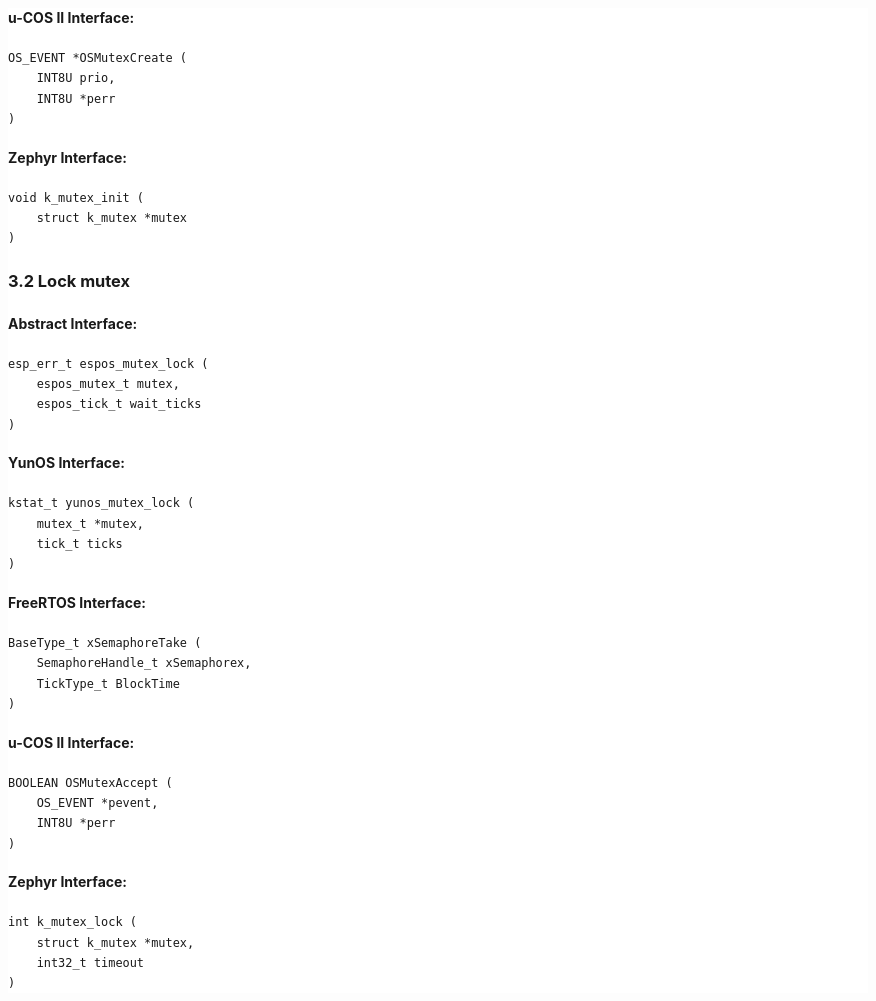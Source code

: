 
#### u-COS II Interface:

    OS_EVENT *OSMutexCreate (
        INT8U prio,
        INT8U *perr 
    )


#### Zephyr Interface:

    void k_mutex_init (
        struct k_mutex *mutex 
    )
    
    

### 3.2 Lock mutex

#### Abstract Interface:

    esp_err_t espos_mutex_lock (
        espos_mutex_t mutex,
        espos_tick_t wait_ticks
    )


#### YunOS Interface:

    kstat_t yunos_mutex_lock (
        mutex_t *mutex,
        tick_t ticks
    )


#### FreeRTOS Interface:

    BaseType_t xSemaphoreTake (
        SemaphoreHandle_t xSemaphorex,
        TickType_t BlockTime 
    )


#### u-COS II Interface:

    BOOLEAN OSMutexAccept (
        OS_EVENT *pevent,
        INT8U *perr
    )


#### Zephyr Interface:

    int k_mutex_lock (
        struct k_mutex *mutex,
        int32_t timeout 
    )
